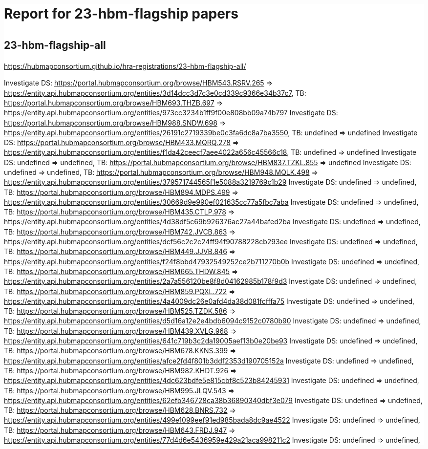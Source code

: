 # Report for 23-hbm-flagship papers

## 23-hbm-flagship-all
https://hubmapconsortium.github.io/hra-registrations/23-hbm-flagship-all/


Investigate DS: https://portal.hubmapconsortium.org/browse/HBM543.RSRV.265 => https://entity.api.hubmapconsortium.org/entities/3d14dcc3d7c3e0cd339c9366e34b37c7, 
	 TB: https://portal.hubmapconsortium.org/browse/HBM693.THZB.697 => https://entity.api.hubmapconsortium.org/entities/973cc3234b1ff9f00e808bb09a74b797
Investigate DS: https://portal.hubmapconsortium.org/browse/HBM988.SNDW.698 => https://entity.api.hubmapconsortium.org/entities/26191c2719339be0c3fa6dc8a7ba3550, 
	 TB: undefined => undefined
Investigate DS: https://portal.hubmapconsortium.org/browse/HBM433.MQRQ.278 => https://entity.api.hubmapconsortium.org/entities/f1da42ceecf7aee4022a656c45566c18, 
	 TB: undefined => undefined
Investigate DS: undefined => undefined, 
	 TB: https://portal.hubmapconsortium.org/browse/HBM837.TZKL.855 => undefined
Investigate DS: undefined => undefined, 
	 TB: https://portal.hubmapconsortium.org/browse/HBM948.MQLK.498 => https://entity.api.hubmapconsortium.org/entities/379571744565f1e5088a3219769c1b29
Investigate DS: undefined => undefined, 
	 TB: https://portal.hubmapconsortium.org/browse/HBM894.MDPS.499 => https://entity.api.hubmapconsortium.org/entities/30669d9e990ef021635cc77a5fbc7aba
Investigate DS: undefined => undefined, 
	 TB: https://portal.hubmapconsortium.org/browse/HBM435.CTLP.978 => https://entity.api.hubmapconsortium.org/entities/4d38df5c69b926376ac27a44bafed2ba
Investigate DS: undefined => undefined, 
	 TB: https://portal.hubmapconsortium.org/browse/HBM742.JVCB.863 => https://entity.api.hubmapconsortium.org/entities/dcf56c2c2c24ff94f90788228cb293ee
Investigate DS: undefined => undefined, 
	 TB: https://portal.hubmapconsortium.org/browse/HBM449.JJVB.846 => https://entity.api.hubmapconsortium.org/entities/f24f8bbd47932549252ce2b711270b0b
Investigate DS: undefined => undefined, 
	 TB: https://portal.hubmapconsortium.org/browse/HBM665.THDW.845 => https://entity.api.hubmapconsortium.org/entities/2a7a556120be8f8d04162985b178f9d3
Investigate DS: undefined => undefined, 
	 TB: https://portal.hubmapconsortium.org/browse/HBM859.PQXL.722 => https://entity.api.hubmapconsortium.org/entities/4a4009dc26e0afd4da38d081fcfffa75
Investigate DS: undefined => undefined, 
	 TB: https://portal.hubmapconsortium.org/browse/HBM525.TZDK.586 => https://entity.api.hubmapconsortium.org/entities/d5d16a12e2e4bdb6094c9152c0780b90
Investigate DS: undefined => undefined, 
	 TB: https://portal.hubmapconsortium.org/browse/HBM439.XVLG.968 => https://entity.api.hubmapconsortium.org/entities/641c719b3c2da19005aef13b0e20be93
Investigate DS: undefined => undefined, 
	 TB: https://portal.hubmapconsortium.org/browse/HBM678.KKNS.399 => https://entity.api.hubmapconsortium.org/entities/afce2fd4f801b3ddf2353d190705152a
Investigate DS: undefined => undefined, 
	 TB: https://portal.hubmapconsortium.org/browse/HBM982.KHDT.926 => https://entity.api.hubmapconsortium.org/entities/4dc623bdfe5e815cbf8c523b84245931
Investigate DS: undefined => undefined, 
	 TB: https://portal.hubmapconsortium.org/browse/HBM995.JLQV.543 => https://entity.api.hubmapconsortium.org/entities/62efb346728ca38b36890340dbf3e079
Investigate DS: undefined => undefined, 
	 TB: https://portal.hubmapconsortium.org/browse/HBM628.BNRS.732 => https://entity.api.hubmapconsortium.org/entities/499e1099eef91ed985bada8dc9ae4522
Investigate DS: undefined => undefined, 
	 TB: https://portal.hubmapconsortium.org/browse/HBM643.FRDJ.947 => https://entity.api.hubmapconsortium.org/entities/77d4d6e5436959e429a21aca998211c2
Investigate DS: undefined => undefined, 